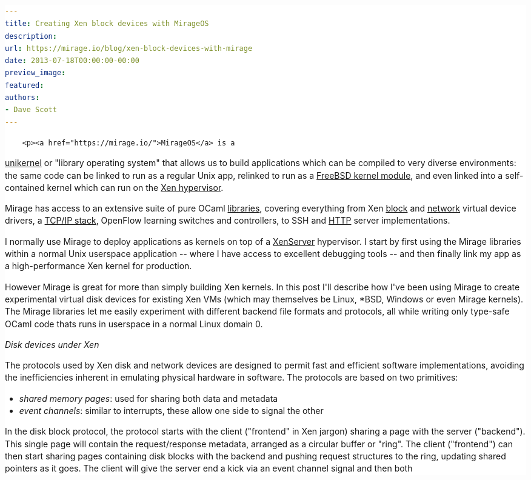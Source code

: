 ```yaml
---
title: Creating Xen block devices with MirageOS
description:
url: https://mirage.io/blog/xen-block-devices-with-mirage
date: 2013-07-18T00:00:00-00:00
preview_image:
featured:
authors:
- Dave Scott
---
```



        <p><a href="https://mirage.io/">MirageOS</a> is a
<a href="http://anil.recoil.org/papers/2013-asplos-mirage.pdf - [1 Client error: Server returned nothing (no headers, no data)]">unikernel</a>
or &quot;library operating system&quot; that allows us to build applications
which can be compiled to very diverse environments: the same code can be linked
to run as a regular Unix app, relinked to run as a <a href="https://github.com/pgj/mirage-kfreebsd">FreeBSD kernel module</a>,
and even linked into a
self-contained kernel which can run on the <a href="http://www.xenproject.org/">Xen
hypervisor</a>.</p>
<p>Mirage has access to an extensive suite of pure OCaml <a href="https://github.com/mirage">libraries</a>,
covering everything from Xen <a href="https://github.com/mirage/ocaml-xen-block-driver">block</a> and <a href="https://github.com/mirage/mirage-platform/blob/master/xen/lib/netif.ml - [404 Not Found]">network</a> virtual device drivers,
a <a href="https://github.com/mirage/mirage-net">TCP/IP stack</a>, OpenFlow learning switches and controllers, to
SSH and <a href="https://github.com/mirage/ocaml-cohttp">HTTP</a> server implementations.</p>
<p>I normally use Mirage to deploy applications as kernels on top of
a <a href="http://www.xenserver.org/">XenServer</a> hypervisor. I start by
first using the Mirage libraries within a normal Unix userspace
application -- where I have access to excellent debugging tools --
and then finally link my app as a high-performance Xen kernel for
production.</p>
<p>However Mirage is great for more than simply building Xen kernels.
In this post I'll describe how I've been using Mirage to create
experimental virtual disk devices for existing Xen VMs (which may
themselves be Linux, *BSD, Windows or even Mirage kernels).
The Mirage libraries let me easily
experiment with different backend file formats and protocols, all while
writing only type-safe OCaml code thats runs in userspace in a normal
Linux domain 0.</p>
<p><em>Disk devices under Xen</em></p>
<p>The protocols used by Xen disk and network devices are designed to
permit fast and efficient software implementations, avoiding the
inefficiencies inherent in emulating physical hardware in software.
The protocols are based on two primitives:</p>
<ul>
<li><em>shared memory pages</em>: used for sharing both data and metadata
</li>
<li><em>event channels</em>: similar to interrupts, these allow one side to signal the other
</li>
</ul>
<p>In the disk block protocol, the protocol starts with the client
(&quot;frontend&quot; in Xen jargon) sharing a page with the server (&quot;backend&quot;).
This single page will contain the request/response metadata, arranged
as a circular buffer or &quot;ring&quot;. The client (&quot;frontend&quot;) can then start
sharing pages containing disk blocks with the backend and pushing request
structures to the ring, updating shared pointers as it goes. The client
will give the server end a kick via an event channel signal and then both
